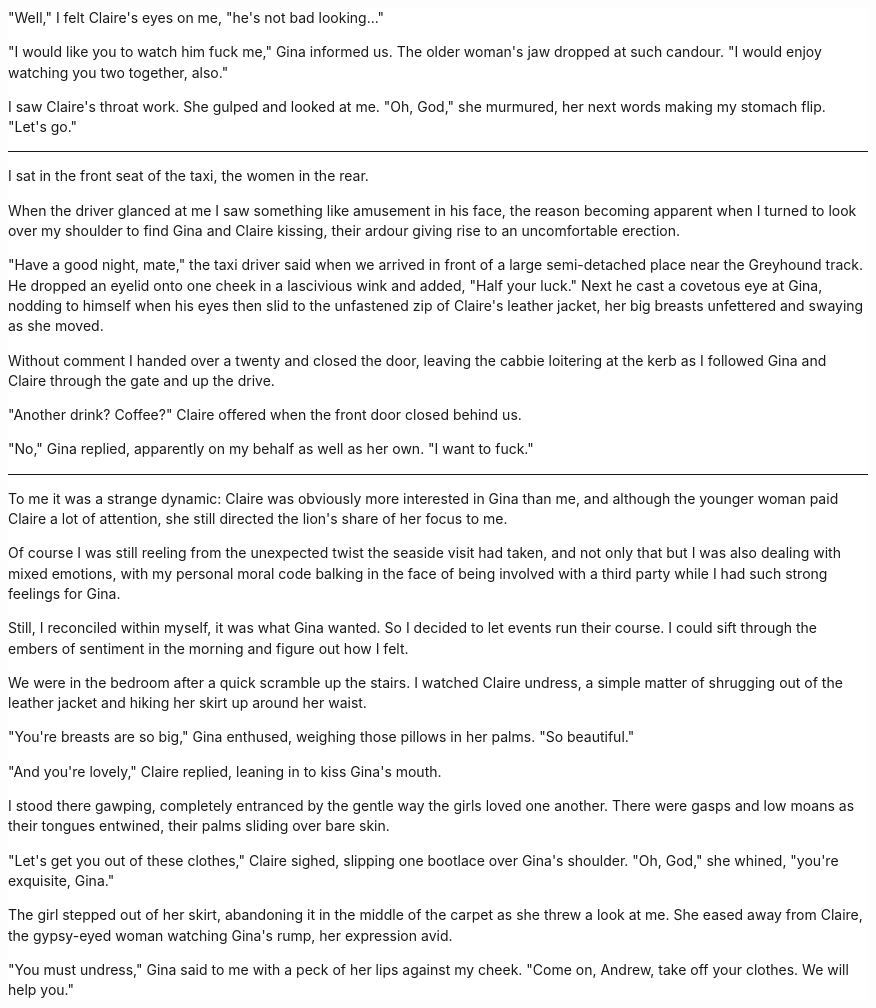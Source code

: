 "Well," I felt Claire's eyes on me, "he's not bad looking..." 

"I would like you to watch him fuck me," Gina informed us. The older woman's jaw dropped at such candour. "I would enjoy watching you two together, also." 

I saw Claire's throat work. She gulped and looked at me. "Oh, God," she murmured, her next words making my stomach flip. "Let's go." 

**** 

I sat in the front seat of the taxi, the women in the rear. 

When the driver glanced at me I saw something like amusement in his face, the reason becoming apparent when I turned to look over my shoulder to find Gina and Claire kissing, their ardour giving rise to an uncomfortable erection. 

"Have a good night, mate," the taxi driver said when we arrived in front of a large semi-detached place near the Greyhound track. He dropped an eyelid onto one cheek in a lascivious wink and added, "Half your luck." Next he cast a covetous eye at Gina, nodding to himself when his eyes then slid to the unfastened zip of Claire's leather jacket, her big breasts unfettered and swaying as she moved. 

Without comment I handed over a twenty and closed the door, leaving the cabbie loitering at the kerb as I followed Gina and Claire through the gate and up the drive. 

"Another drink? Coffee?" Claire offered when the front door closed behind us. 

"No," Gina replied, apparently on my behalf as well as her own. "I want to fuck." 

**** 

To me it was a strange dynamic: Claire was obviously more interested in Gina than me, and although the younger woman paid Claire a lot of attention, she still directed the lion's share of her focus to me. 

Of course I was still reeling from the unexpected twist the seaside visit had taken, and not only that but I was also dealing with mixed emotions, with my personal moral code balking in the face of being involved with a third party while I had such strong feelings for Gina. 

Still, I reconciled within myself, it was what Gina wanted. So I decided to let events run their course. I could sift through the embers of sentiment in the morning and figure out how I felt. 

We were in the bedroom after a quick scramble up the stairs. I watched Claire undress, a simple matter of shrugging out of the leather jacket and hiking her skirt up around her waist. 

"You're breasts are so big," Gina enthused, weighing those pillows in her palms. "So beautiful." 

"And you're lovely," Claire replied, leaning in to kiss Gina's mouth. 

I stood there gawping, completely entranced by the gentle way the girls loved one another. There were gasps and low moans as their tongues entwined, their palms sliding over bare skin. 

"Let's get you out of these clothes," Claire sighed, slipping one bootlace over Gina's shoulder. "Oh, God," she whined, "you're exquisite, Gina." 

The girl stepped out of her skirt, abandoning it in the middle of the carpet as she threw a look at me. She eased away from Claire, the gypsy-eyed woman watching Gina's rump, her expression avid. 

"You must undress," Gina said to me with a peck of her lips against my cheek. "Come on, Andrew, take off your clothes. We will help you." 
